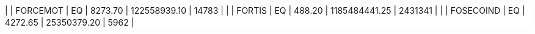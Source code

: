 |  | FORCEMOT | EQ | 8273.70 | 122558939.10 | 14783 |
|  | FORTIS | EQ | 488.20 | 1185484441.25 | 2431341 |
|  | FOSECOIND | EQ | 4272.65 | 25350379.20 | 5962 |
